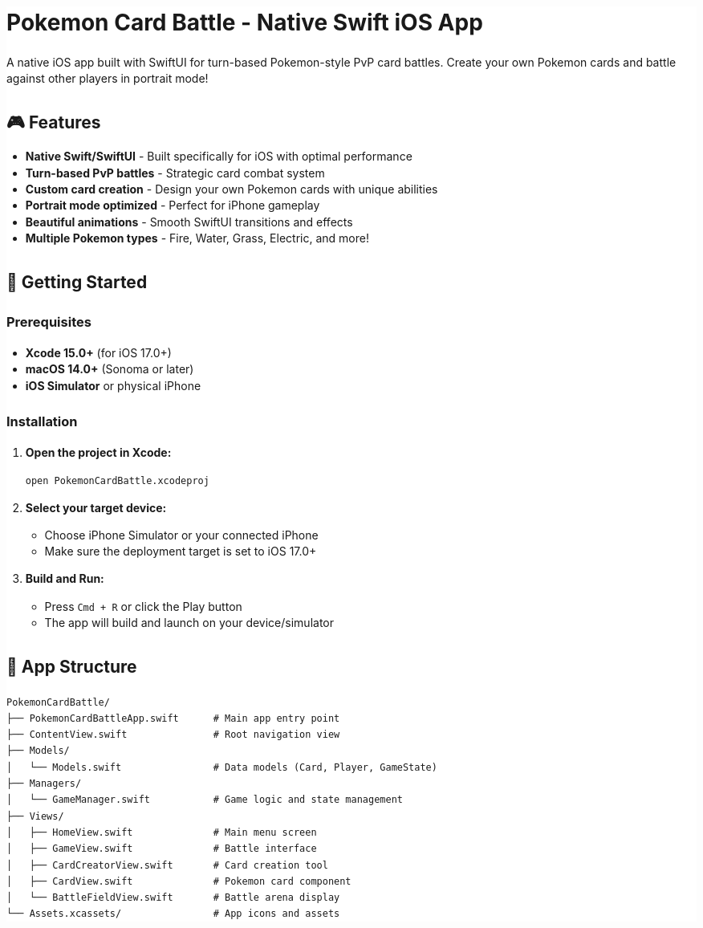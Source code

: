 # Pokemon Card Battle - Native Swift iOS App

A native iOS app built with SwiftUI for turn-based Pokemon-style PvP card battles. Create your own Pokemon cards and battle against other players in portrait mode!

## 🎮 Features

- **Native Swift/SwiftUI** - Built specifically for iOS with optimal performance
- **Turn-based PvP battles** - Strategic card combat system
- **Custom card creation** - Design your own Pokemon cards with unique abilities
- **Portrait mode optimized** - Perfect for iPhone gameplay
- **Beautiful animations** - Smooth SwiftUI transitions and effects
- **Multiple Pokemon types** - Fire, Water, Grass, Electric, and more!

## 🚀 Getting Started

### Prerequisites
- **Xcode 15.0+** (for iOS 17.0+)
- **macOS 14.0+** (Sonoma or later)
- **iOS Simulator** or physical iPhone

### Installation

1. **Open the project in Xcode:**
   ```bash
   open PokemonCardBattle.xcodeproj
   ```

2. **Select your target device:**
   - Choose iPhone Simulator or your connected iPhone
   - Make sure the deployment target is set to iOS 17.0+

3. **Build and Run:**
   - Press `Cmd + R` or click the Play button
   - The app will build and launch on your device/simulator

## 📱 App Structure

```
PokemonCardBattle/
├── PokemonCardBattleApp.swift      # Main app entry point
├── ContentView.swift               # Root navigation view
├── Models/
│   └── Models.swift                # Data models (Card, Player, GameState)
├── Managers/
│   └── GameManager.swift           # Game logic and state management
├── Views/
│   ├── HomeView.swift              # Main menu screen
│   ├── GameView.swift              # Battle interface
│   ├── CardCreatorView.swift       # Card creation tool
│   ├── CardView.swift              # Pokemon card component
│   └── BattleFieldView.swift       # Battle arena display
└── Assets.xcassets/                # App icons and assets
```
